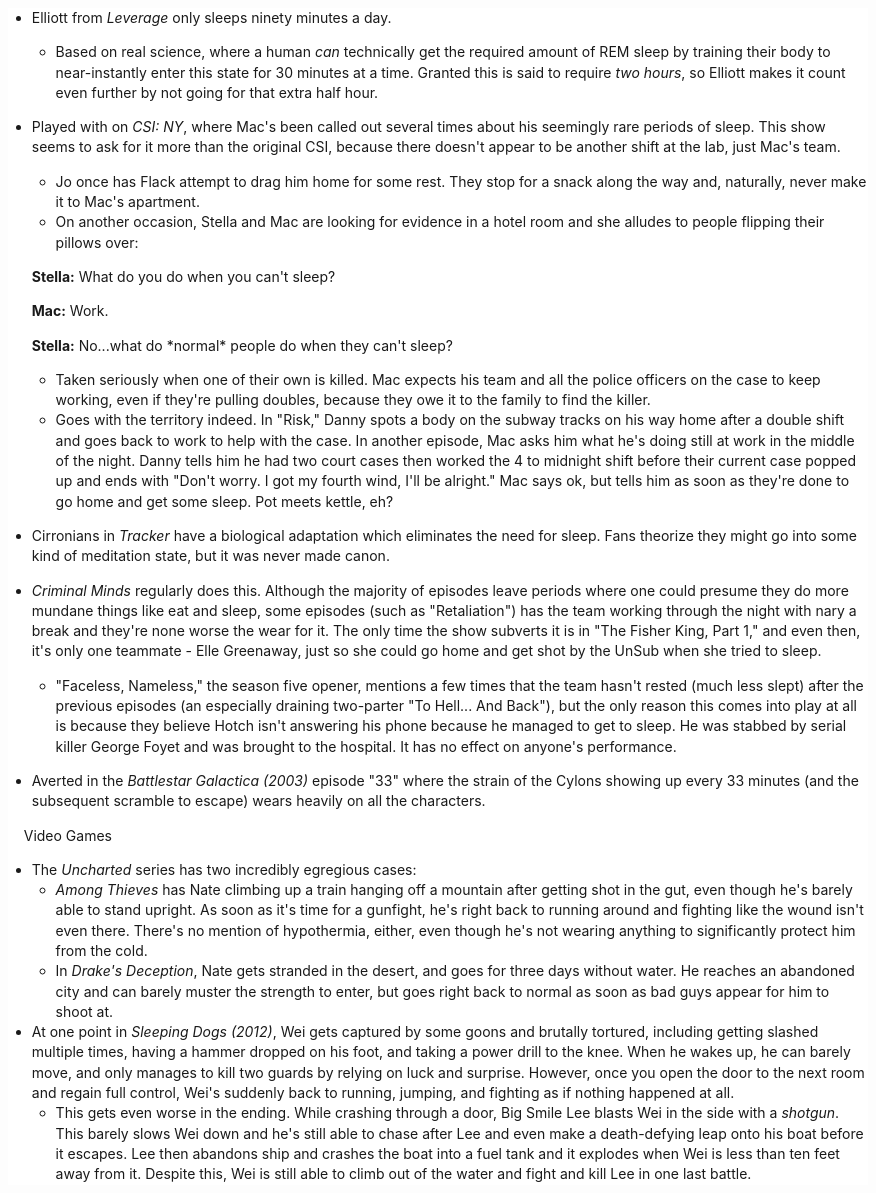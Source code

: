 -   Elliott from _Leverage_ only sleeps ninety minutes a day.
    -   Based on real science, where a human _can_ technically get the required amount of REM sleep by training their body to near-instantly enter this state for 30 minutes at a time. Granted this is said to require _two hours_, so Elliott makes it count even further by not going for that extra half hour.
-   Played with on _CSI: NY_, where Mac's been called out several times about his seemingly rare periods of sleep. This show seems to ask for it more than the original CSI, because there doesn't appear to be another shift at the lab, just Mac's team.
    
    -   Jo once has Flack attempt to drag him home for some rest. They stop for a snack along the way and, naturally, never make it to Mac's apartment.
    -   On another occasion, Stella and Mac are looking for evidence in a hotel room and she alludes to people flipping their pillows over:
    
    **Stella:** What do you do when you can't sleep?
    
    **Mac:** Work.
    
    **Stella:** No...what do \*normal\* people do when they can't sleep?
    
    -   Taken seriously when one of their own is killed. Mac expects his team and all the police officers on the case to keep working, even if they're pulling doubles, because they owe it to the family to find the killer.
    -   Goes with the territory indeed. In "Risk," Danny spots a body on the subway tracks on his way home after a double shift and goes back to work to help with the case. In another episode, Mac asks him what he's doing still at work in the middle of the night. Danny tells him he had two court cases then worked the 4 to midnight shift before their current case popped up and ends with "Don't worry. I got my fourth wind, I'll be alright." Mac says ok, but tells him as soon as they're done to go home and get some sleep. Pot meets kettle, eh?
-   Cirronians in _Tracker_ have a biological adaptation which eliminates the need for sleep. Fans theorize they might go into some kind of meditation state, but it was never made canon.
-   _Criminal Minds_ regularly does this. Although the majority of episodes leave periods where one could presume they do more mundane things like eat and sleep, some episodes (such as "Retaliation") has the team working through the night with nary a break and they're none worse the wear for it. The only time the show subverts it is in "The Fisher King, Part 1," and even then, it's only one teammate \- Elle Greenaway, just so she could go home and get shot by the UnSub when she tried to sleep.
    -   "Faceless, Nameless," the season five opener, mentions a few times that the team hasn't rested (much less slept) after the previous episodes (an especially draining two-parter "To Hell... And Back"), but the only reason this comes into play at all is because they believe Hotch isn't answering his phone because he managed to get to sleep. He was stabbed by serial killer George Foyet and was brought to the hospital. It has no effect on anyone's performance.
-   Averted in the _Battlestar Galactica (2003)_ episode "33" where the strain of the Cylons showing up every 33 minutes (and the subsequent scramble to escape) wears heavily on all the characters.

    Video Games 

-   The _Uncharted_ series has two incredibly egregious cases:
    -   _Among Thieves_ has Nate climbing up a train hanging off a mountain after getting shot in the gut, even though he's barely able to stand upright. As soon as it's time for a gunfight, he's right back to running around and fighting like the wound isn't even there. There's no mention of hypothermia, either, even though he's not wearing anything to significantly protect him from the cold.
    -   In _Drake's Deception_, Nate gets stranded in the desert, and goes for three days without water. He reaches an abandoned city and can barely muster the strength to enter, but goes right back to normal as soon as bad guys appear for him to shoot at.
-   At one point in _Sleeping Dogs (2012)_, Wei gets captured by some goons and brutally tortured, including getting slashed multiple times, having a hammer dropped on his foot, and taking a power drill to the knee. When he wakes up, he can barely move, and only manages to kill two guards by relying on luck and surprise. However, once you open the door to the next room and regain full control, Wei's suddenly back to running, jumping, and fighting as if nothing happened at all.
    -   This gets even worse in the ending. While crashing through a door, Big Smile Lee blasts Wei in the side with a _shotgun_. This barely slows Wei down and he's still able to chase after Lee and even make a death-defying leap onto his boat before it escapes. Lee then abandons ship and crashes the boat into a fuel tank and it explodes when Wei is less than ten feet away from it. Despite this, Wei is still able to climb out of the water and fight and kill Lee in one last battle.